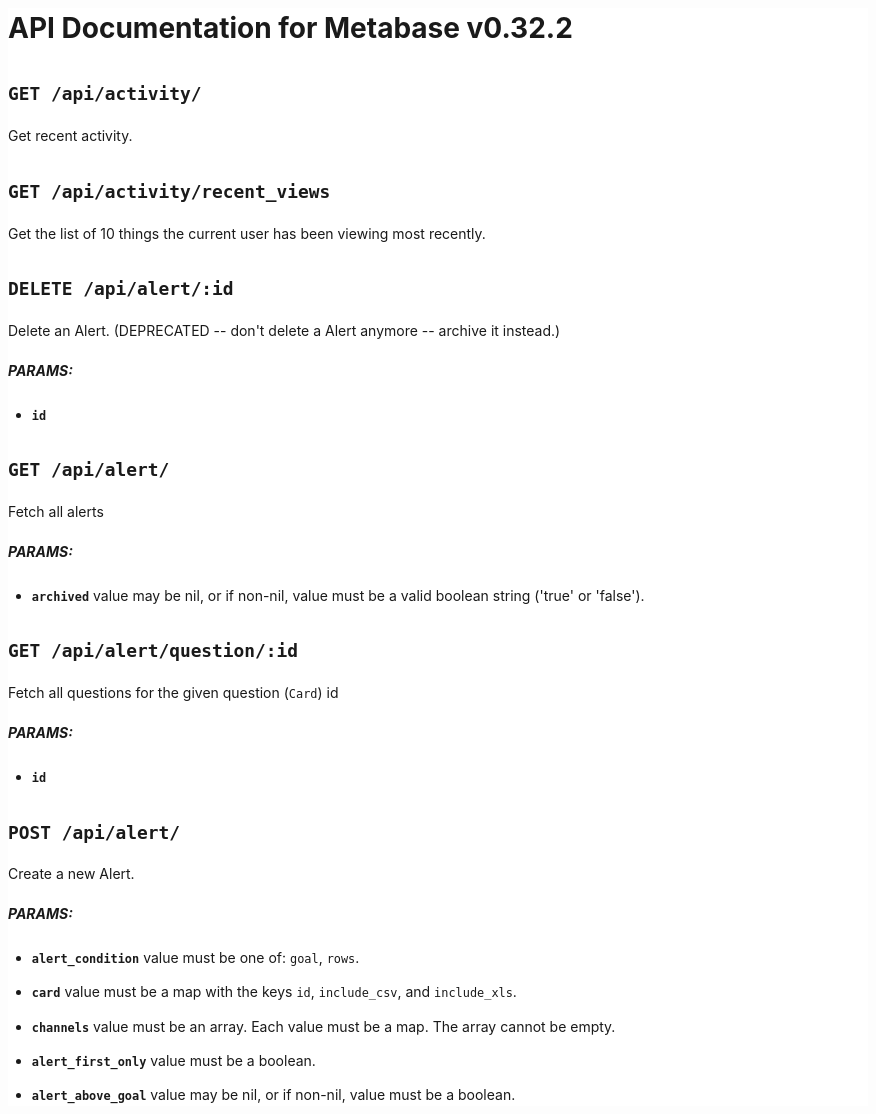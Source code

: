 # API Documentation for Metabase v0.32.2

## `GET /api/activity/`

Get recent activity.


## `GET /api/activity/recent_views`

Get the list of 10 things the current user has been viewing most recently.


## `DELETE /api/alert/:id`

Delete an Alert. (DEPRECATED -- don't delete a Alert anymore -- archive it instead.)

##### PARAMS:

*  **`id`** 


## `GET /api/alert/`

Fetch all alerts

##### PARAMS:

*  **`archived`** value may be nil, or if non-nil, value must be a valid boolean string ('true' or 'false').


## `GET /api/alert/question/:id`

Fetch all questions for the given question (`Card`) id

##### PARAMS:

*  **`id`** 


## `POST /api/alert/`

Create a new Alert.

##### PARAMS:

*  **`alert_condition`** value must be one of: `goal`, `rows`.

*  **`card`** value must be a map with the keys `id`, `include_csv`, and `include_xls`.

*  **`channels`** value must be an array. Each value must be a map. The array cannot be empty.

*  **`alert_first_only`** value must be a boolean.

*  **`alert_above_goal`** value may be nil, or if non-nil, value must be a boolean.
